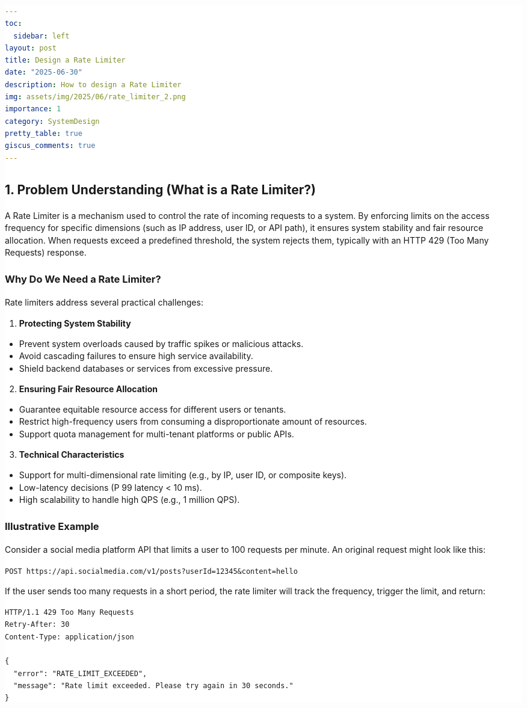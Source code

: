 ```yaml
---
toc:
  sidebar: left
layout: post
title: Design a Rate Limiter
date: "2025-06-30"
description: How to design a Rate Limiter
img: assets/img/2025/06/rate_limiter_2.png
importance: 1
category: SystemDesign
pretty_table: true
giscus_comments: true
---
```


## 1. Problem Understanding (What is a Rate Limiter?)

A Rate Limiter is a mechanism used to control the rate of incoming requests to a system. By enforcing limits on the access frequency for specific dimensions (such as IP address, user ID, or API path), it ensures system stability and fair resource allocation. When requests exceed a predefined threshold, the system rejects them, typically with an HTTP 429 (Too Many Requests) response.

### Why Do We Need a Rate Limiter?

Rate limiters address several practical challenges:

1.  **Protecting System Stability**
  -   Prevent system overloads caused by traffic spikes or malicious attacks.
  -   Avoid cascading failures to ensure high service availability.
  -   Shield backend databases or services from excessive pressure.
2.  **Ensuring Fair Resource Allocation**
  -   Guarantee equitable resource access for different users or tenants.
  -   Restrict high-frequency users from consuming a disproportionate amount of resources.
  -   Support quota management for multi-tenant platforms or public APIs.
3.  **Technical Characteristics**
  -   Support for multi-dimensional rate limiting (e.g., by IP, user ID, or composite keys).
  -   Low-latency decisions (P 99 latency < 10 ms).
  -   High scalability to handle high QPS (e.g., 1 million QPS).

### Illustrative Example

Consider a social media platform API that limits a user to 100 requests per minute. An original request might look like this:

`POST https://api.socialmedia.com/v1/posts?userId=12345&content=hello`

If the user sends too many requests in a short period, the rate limiter will track the frequency, trigger the limit, and return:

```http
HTTP/1.1 429 Too Many Requests
Retry-After: 30
Content-Type: application/json

{
  "error": "RATE_LIMIT_EXCEEDED",
  "message": "Rate limit exceeded. Please try again in 30 seconds."
}
```
